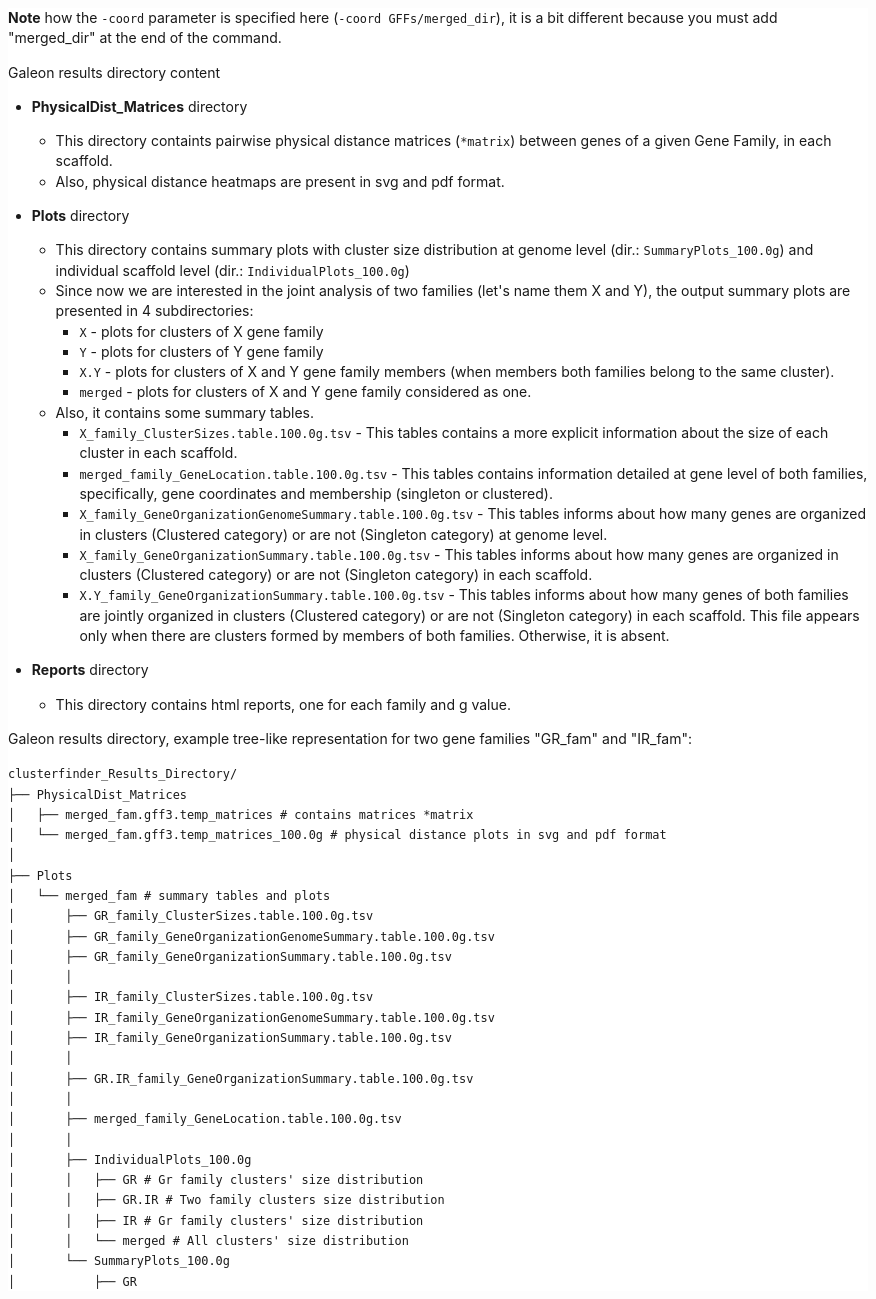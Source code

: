 **Note** how the `-coord` parameter is specified here (`-coord GFFs/merged_dir`), it is a bit different because you must add "merged_dir" at the end of the command.

Galeon results directory content

- **PhysicalDist_Matrices** directory
    - This directory containts pairwise physical distance matrices (`*matrix`) between genes of a given Gene Family, in each scaffold.
    - Also, physical distance heatmaps are present in svg and pdf format.
- **Plots** directory
    - This directory contains summary plots with cluster size distribution at genome level (dir.: `SummaryPlots_100.0g`) and individual scaffold level (dir.: `IndividualPlots_100.0g`)
    - Since now we are interested in the joint analysis of two families (let's name them X and Y), the output summary plots are presented in 4 subdirectories:
        - `X` - plots for clusters of X gene family
        - `Y` - plots for clusters of Y gene family
        - `X.Y` - plots for clusters of X and Y gene family members (when members both families belong to the same cluster).
        - `merged` - plots for clusters of X and Y gene family considered as one.
    - Also, it contains some summary tables.
        - `X_family_ClusterSizes.table.100.0g.tsv` - This tables contains a more explicit information about the size of each cluster in each scaffold.
        - `merged_family_GeneLocation.table.100.0g.tsv` - This tables contains information detailed at gene level of both families, specifically, gene coordinates and membership (singleton or clustered).
        - `X_family_GeneOrganizationGenomeSummary.table.100.0g.tsv` - This tables informs about how many genes are organized in clusters (Clustered category) or are not (Singleton category) at genome level.
        - `X_family_GeneOrganizationSummary.table.100.0g.tsv` - This tables informs about how many genes are organized in clusters (Clustered category) or are not (Singleton category) in each scaffold.
        - `X.Y_family_GeneOrganizationSummary.table.100.0g.tsv` - This tables informs about how many genes of both families are jointly organized in clusters (Clustered category) or are not (Singleton category) in each scaffold. This file appears only when there are clusters formed by members of both families. Otherwise, it is absent.

- **Reports** directory
    - This directory contains html reports, one for each family and g value.

Galeon results directory, example tree-like representation for two gene families "GR_fam" and "IR_fam":

```
clusterfinder_Results_Directory/
├── PhysicalDist_Matrices
│   ├── merged_fam.gff3.temp_matrices # contains matrices *matrix
│   └── merged_fam.gff3.temp_matrices_100.0g # physical distance plots in svg and pdf format
│
├── Plots
│   └── merged_fam # summary tables and plots
│       ├── GR_family_ClusterSizes.table.100.0g.tsv
│       ├── GR_family_GeneOrganizationGenomeSummary.table.100.0g.tsv
│       ├── GR_family_GeneOrganizationSummary.table.100.0g.tsv
│       │
│       ├── IR_family_ClusterSizes.table.100.0g.tsv
│       ├── IR_family_GeneOrganizationGenomeSummary.table.100.0g.tsv
│       ├── IR_family_GeneOrganizationSummary.table.100.0g.tsv
│       │
│       ├── GR.IR_family_GeneOrganizationSummary.table.100.0g.tsv
│       │
│       ├── merged_family_GeneLocation.table.100.0g.tsv
│       │
│       ├── IndividualPlots_100.0g
│       │   ├── GR # Gr family clusters' size distribution
│       │   ├── GR.IR # Two family clusters size distribution
│       │   ├── IR # Gr family clusters' size distribution
│       │   └── merged # All clusters' size distribution
│       └── SummaryPlots_100.0g
│           ├── GR
```